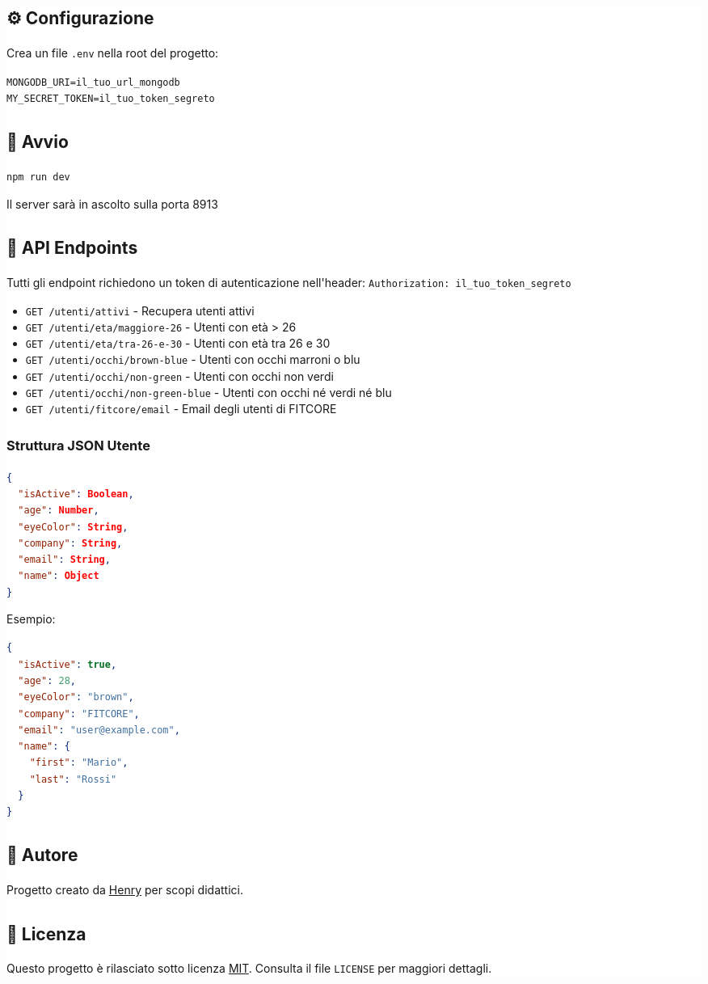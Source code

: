 ## ⚙️ Configurazione

Crea un file `.env` nella root del progetto:

```
MONGODB_URI=il_tuo_url_mongodb
MY_SECRET_TOKEN=il_tuo_token_segreto
```

## 🚀 Avvio

```bash
npm run dev
```

Il server sarà in ascolto sulla porta 8913

## 📝 API Endpoints

Tutti gli endpoint richiedono un token di autenticazione nell'header:
`Authorization: il_tuo_token_segreto`

- `GET /utenti/attivi` - Recupera utenti attivi
- `GET /utenti/eta/maggiore-26` - Utenti con età > 26
- `GET /utenti/eta/tra-26-e-30` - Utenti con età tra 26 e 30
- `GET /utenti/occhi/brown-blue` - Utenti con occhi marroni o blu
- `GET /utenti/occhi/non-green` - Utenti con occhi non verdi
- `GET /utenti/occhi/non-green-blue` - Utenti con occhi né verdi né blu
- `GET /utenti/fitcore/email` - Email degli utenti di FITCORE

### Struttura JSON Utente

```json
{
  "isActive": Boolean,
  "age": Number,
  "eyeColor": String,
  "company": String,
  "email": String,
  "name": Object
}
```

Esempio:
```json
{
  "isActive": true,
  "age": 28,
  "eyeColor": "brown",
  "company": "FITCORE",
  "email": "user@example.com",
  "name": {
    "first": "Mario",
    "last": "Rossi"
  }
}
```

## 👤 Autore
Progetto creato da [Henry](https://github.com/henry8913) per scopi didattici.

## 📄 Licenza

Questo progetto è rilasciato sotto licenza [MIT](https://github.com/henry8913/6_Node-Express-MongoDB-CH2_Back-end.git/blob/main/LICENSE.txt). Consulta il file `LICENSE` per maggiori dettagli.
